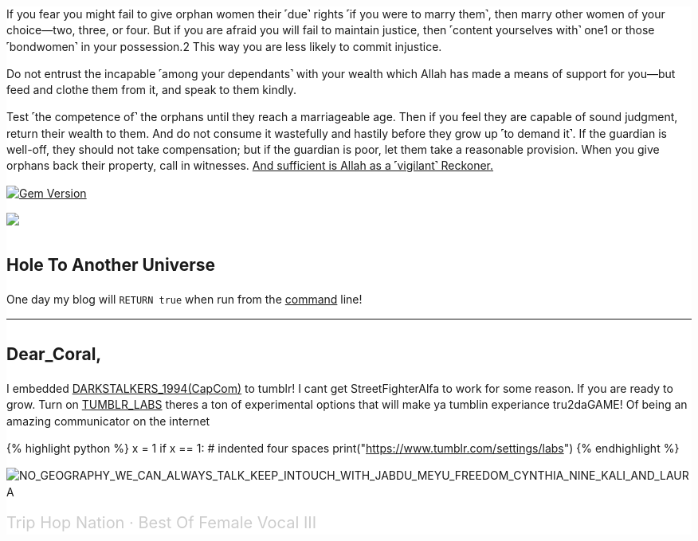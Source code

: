 If you fear you might fail to give orphan women their ˹due˺ rights ˹if you were to marry them˺, then marry other women of your choice—two, three, or four. But if you are afraid you will fail to maintain justice, then ˹content yourselves with˺ one1 or those ˹bondwomen˺ in your possession.2 This way you are less likely to commit injustice.

Do not entrust the incapable ˹among your dependants˺ with your wealth which Allah has made a means of support for you—but feed and clothe them from it, and speak to them kindly.

Test ˹the competence of˺ the orphans until they reach a marriageable age. Then if you feel they are capable of sound judgment, return their wealth to them. And do not consume it wastefully and hastily before they grow up ˹to demand it˺. If the guardian is well-off, they should not take compensation; but if the guardian is poor, let them take a reasonable provision. When you give orphans back their property, call in witnesses. [And sufficient is Allah as a ˹vigilant˺ Reckoner.](https://aleteia.org/2017/09/01/10-bible-verses-that-will-enable-you-to-place-your-problems-in-gods-hands/)


 [![Gem Version](https://badge.fury.io/rb/jekyll-theme-hacker.svg)](https://badge.fury.io/rb/jekyll-theme-hacker)



<IMG src="https://64.media.tumblr.com/9ab93e5085271a484a006e8a2b17f652/1d99a5aeb596b160-7f/s1280x1920/1df8f4707a9d4bdd4f98409be7e3043f4c38077d.gifv">

## Hole To Another Universe
One day my blog will `RETURN true` when run from the [command](https://archive.org/details/internetarcade) line!
<hr>

## Dear_Coral,
I embedded [DARKSTALKERS_1994(CapCom)](https://bubblegumfm.tumblr.com/post/696586326292742144/play-darkstalkers-archiveorg) to tumblr! I cant get StreetFighterAlfa to work for some reason. If you are ready to grow. Turn on [TUMBLR_LABS](https://www.tumblr.com/settings/labs) theres a ton of experimental options that will make ya tumblin experiance tru2daGAME! Of being an amazing communicator on the internet

{% highlight python %}
x = 1
if x == 1:
    # indented four spaces
    print("https://www.tumblr.com/settings/labs")
{% endhighlight %}

<iframe src="https://archive.org/embed/arcade_sfa2" width="100%" height="400" frameborder="0" webkitallowfullscreen="true" mozallowfullscreen="true" allowfullscreen></iframe>

![NO_GEOGRAPHY_WE_CAN_ALWAYS_TALK_KEEP_INTOUCH_WITH_JABDU_MEYU_FREEDOM_CYNTHIA_NINE_KALI_AND_LAURA](https://assets-global.website-files.com/5c5083b6483ac43c0d6e4e18/5cab5f903980b072ec3d6c93_Artboard%201.jpg)

<iframe style="border-radius:12px" src="https://open.spotify.com/embed/album/7d1KwAPdMEBqCERVsKRUox?utm_source=generator" width="100%" height="380" frameBorder="0" allowfullscreen="" allow="autoplay; clipboard-write; encrypted-media; fullscreen; picture-in-picture" loading="lazy"></iframe>

<iframe width="100%" height="300" scrolling="no" frameborder="no" allow="autoplay" src="https://w.soundcloud.com/player/?url=https%3A//api.soundcloud.com/tracks/196177688&color=%23ff5500&auto_play=false&hide_related=false&show_comments=true&show_user=true&show_reposts=false&show_teaser=true&visual=true"></iframe><div style="font-size: 20px; color: #cccccc;line-break: anywhere;word-break: normal;overflow: hidden;white-space: nowrap;text-overflow: ellipsis;"><a href="https://soundcloud.com/trip-hop-nation" title="Trip Hop Nation" target="_blank" style="color: #cccccc; text-decoration: none;">Trip Hop Nation</a> · <a href="https://soundcloud.com/trip-hop-nation/best-of-female-vocal-iii" title="Best Of Female Vocal III" target="_blank" style="color: #cccccc; text-decoration: none;">Best Of Female Vocal III</a></div>